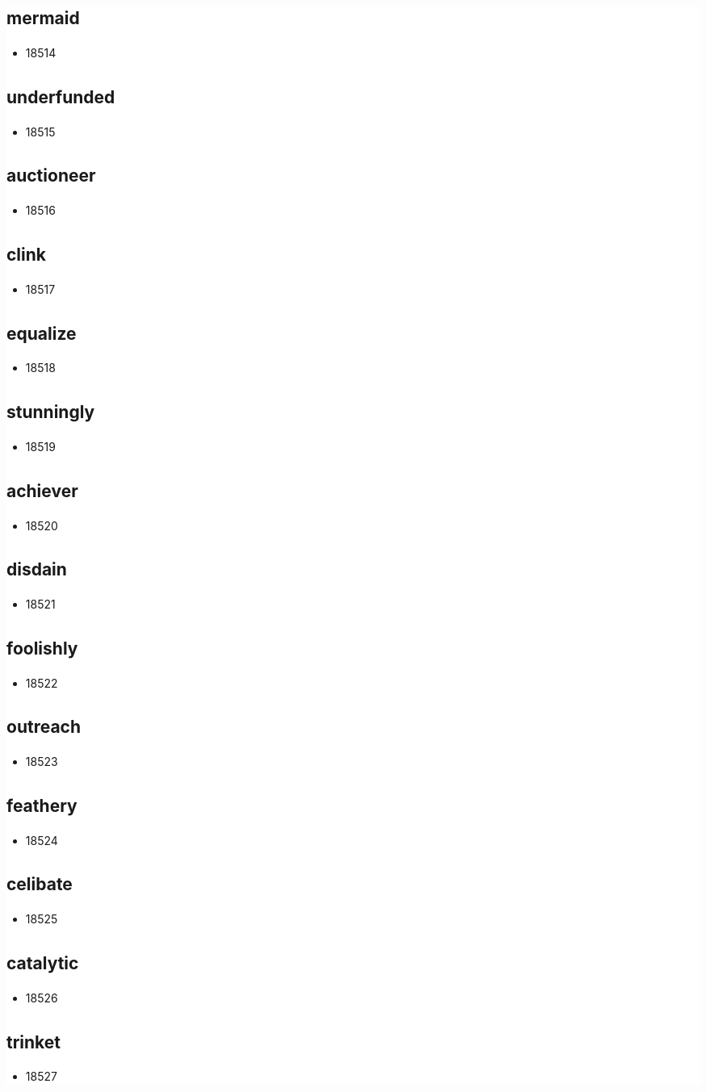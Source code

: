 ## mermaid
* 18514

## underfunded
* 18515

## auctioneer
* 18516

## clink
* 18517

## equalize
* 18518

## stunningly
* 18519

## achiever
* 18520

## disdain
* 18521

## foolishly
* 18522

## outreach
* 18523

## feathery
* 18524

## celibate
* 18525

## catalytic
* 18526

## trinket
* 18527
